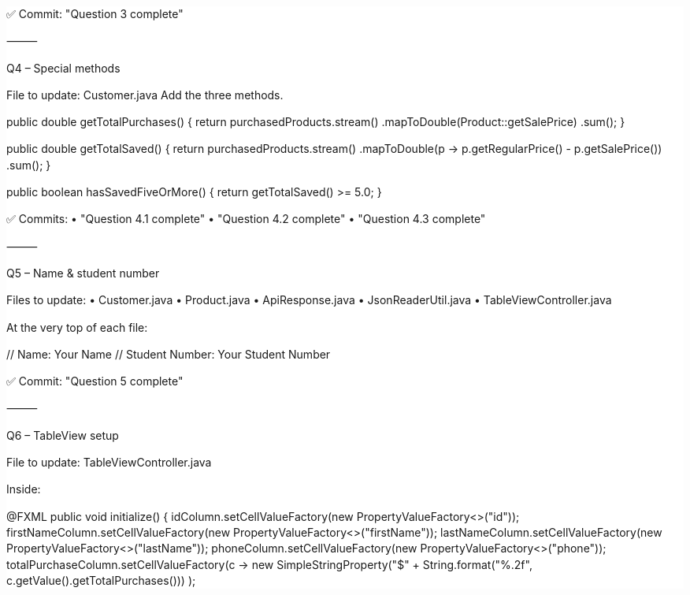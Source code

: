 ✅ Commit: "Question 3 complete"

⸻

Q4 – Special methods

File to update: Customer.java
Add the three methods.

public double getTotalPurchases() {
    return purchasedProducts.stream()
            .mapToDouble(Product::getSalePrice)
            .sum();
}

public double getTotalSaved() {
    return purchasedProducts.stream()
            .mapToDouble(p -> p.getRegularPrice() - p.getSalePrice())
            .sum();
}

public boolean hasSavedFiveOrMore() {
    return getTotalSaved() >= 5.0;
}

✅ Commits:
	•	"Question 4.1 complete"
	•	"Question 4.2 complete"
	•	"Question 4.3 complete"

⸻

Q5 – Name & student number

Files to update:
	•	Customer.java
	•	Product.java
	•	ApiResponse.java
	•	JsonReaderUtil.java
	•	TableViewController.java

At the very top of each file:

// Name: Your Name
// Student Number: Your Student Number

✅ Commit: "Question 5 complete"

⸻

Q6 – TableView setup

File to update: TableViewController.java

Inside:

@FXML
public void initialize() {
    idColumn.setCellValueFactory(new PropertyValueFactory<>("id"));
    firstNameColumn.setCellValueFactory(new PropertyValueFactory<>("firstName"));
    lastNameColumn.setCellValueFactory(new PropertyValueFactory<>("lastName"));
    phoneColumn.setCellValueFactory(new PropertyValueFactory<>("phone"));
    totalPurchaseColumn.setCellValueFactory(c ->
        new SimpleStringProperty("$" + String.format("%.2f", c.getValue().getTotalPurchases()))
    );
